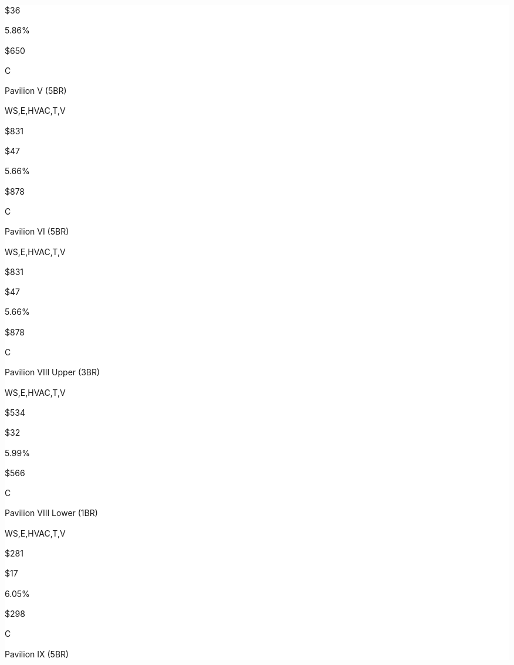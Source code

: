 $36

5.86%

$650

C

Pavilion V (5BR)

WS,E,HVAC,T,V

$831

$47

5.66%

$878

C

Pavilion VI (5BR)

WS,E,HVAC,T,V

$831

$47

5.66%

$878

C

Pavilion VIII Upper (3BR)

WS,E,HVAC,T,V

$534

$32

5.99%

$566

C

Pavilion VIII Lower (1BR)

WS,E,HVAC,T,V

$281

$17

6.05%

$298

C

Pavilion IX (5BR)
